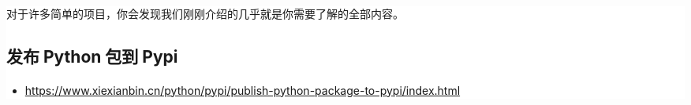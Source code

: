 对于许多简单的项目，你会发现我们刚刚介绍的几乎就是你需要了解的全部内容。

## 发布 Python 包到 Pypi

- https://www.xiexianbin.cn/python/pypi/publish-python-package-to-pypi/index.html
